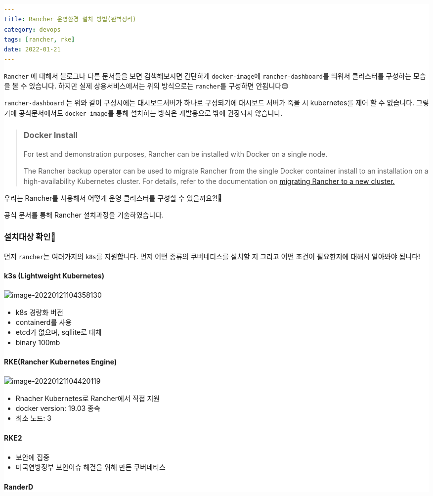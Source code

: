 ```yaml
---
title: Rancher 운영환경 설치 방법(완벽정리)
category: devops
tags: [rancher, rke]
date: 2022-01-21
---
```


`Rancher` 에 대해서 블로그나 다른 문서들을 보면 검색해보시면 간단하게 `docker-image`에 `rancher-dashboard`를 띄워서 클러스터를 구성하는 모습을 볼 수 있습니다. 하지만 실제 상용서비스에서는 위의 방식으로는 `rancher`를 구성하면 안됩니다:sweat:

`rancher-dashboard` 는 위와 같이 구성시에는 대시보드서버가 하나로 구성되기에 대시보드 서버가 죽을 시 kubernetes를 제어 할 수 없습니다. 그렇기에 공식문서에서도 `docker-image`를 통해 설치하는 방식은 개발용으로 밖에 권장되지 않습니다.

> ### Docker Install
>
> For test and demonstration purposes, Rancher can be installed with Docker on a single node.
>
> The Rancher backup operator can be used to migrate Rancher from the single Docker container install to an installation on a high-availability Kubernetes cluster. For details, refer to the documentation on [migrating Rancher to a new cluster.](https://rancher.com/docs/rancher/v2.5/en/backups/migrating-rancher)

우리는 Rancher를 사용해서 어떻게 운영 클러스터를 구성할 수 있을까요?!:slightly_smiling_face:

공식 문서를 통해 Rancher 설치과정을 기술하였습니다.

### 설치대상 확인:memo:

먼저 `rancher`는 여러가지의 `k8s`를 지원합니다. 먼저 어떤 종류의 쿠버네티스를 설치할 지 그리고 어떤 조건이 필요한지에 대해서 알아봐야 됩니다!

#### k3s (Lightweight Kubernetes)

![image-20220121104358130](../../../assets/images/posts/2022-01-21-post-install-rke/image-20220121104358130.png)

- k8s 경량화 버전
- containerd를 사용
- etcd가 없으며, sqllite로 대체
- binary 100mb

#### RKE(Rancher Kubernetes Engine)

![image-20220121104420119](../../../assets/images/posts/2022-01-21-post-install-rke/image-20220121104420119.png)

- Rnacher Kubernetes로 Rancher에서 직접 지원
- docker version: 19.03 종속
- 최소 노드: 3

#### RKE2

- 보안에 집중
- 미국연방정부 보안이슈 해결을 위해 만든 쿠버네티스

#### RanderD

